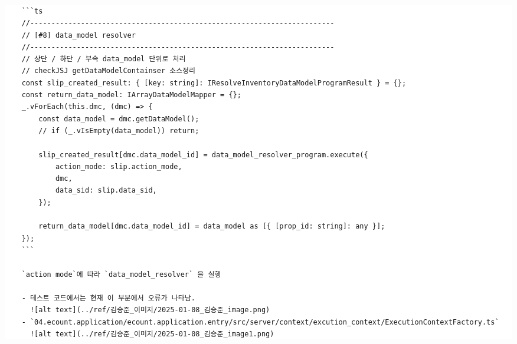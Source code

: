         ```ts
        //------------------------------------------------------------------------
        // [#8] data_model resolver
        //------------------------------------------------------------------------
        // 상단 / 하단 / 부속 data_model 단위로 처리
        // checkJSJ getDataModelContainser 소스정리
        const slip_created_result: { [key: string]: IResolveInventoryDataModelProgramResult } = {};
        const return_data_model: IArrayDataModelMapper = {};
        _.vForEach(this.dmc, (dmc) => {
            const data_model = dmc.getDataModel();
            // if (_.vIsEmpty(data_model)) return;

            slip_created_result[dmc.data_model_id] = data_model_resolver_program.execute({
                action_mode: slip.action_mode,
                dmc,
                data_sid: slip.data_sid,
            });

            return_data_model[dmc.data_model_id] = data_model as [{ [prop_id: string]: any }];
        });
        ```

        `action mode`에 따라 `data_model_resolver` 을 실행

        - 테스트 코드에서는 현재 이 부분에서 오류가 나타남.
          ![alt text](../ref/김승준_이미지/2025-01-08_김승준_image.png)
        - `04.ecount.application/ecount.application.entry/src/server/context/excution_context/ExecutionContextFactory.ts`
          ![alt text](../ref/김승준_이미지/2025-01-08_김승준_image1.png)
